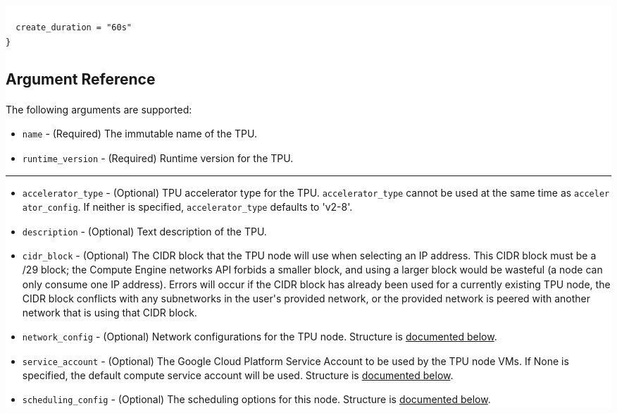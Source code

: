 ```hcl

  create_duration = "60s"
}
```

## Argument Reference

The following arguments are supported:


* `name` -
  (Required)
  The immutable name of the TPU.

* `runtime_version` -
  (Required)
  Runtime version for the TPU.


- - -


* `accelerator_type` -
  (Optional)
  TPU accelerator type for the TPU. `accelerator_type` cannot be used at the same time as
  `accelerator_config`. If neither is specified, `accelerator_type` defaults to 'v2-8'.

* `description` -
  (Optional)
  Text description of the TPU.

* `cidr_block` -
  (Optional)
  The CIDR block that the TPU node will use when selecting an IP address. This CIDR block must
  be a /29 block; the Compute Engine networks API forbids a smaller block, and using a larger
  block would be wasteful (a node can only consume one IP address). Errors will occur if the
  CIDR block has already been used for a currently existing TPU node, the CIDR block conflicts
  with any subnetworks in the user's provided network, or the provided network is peered with
  another network that is using that CIDR block.

* `network_config` -
  (Optional)
  Network configurations for the TPU node.
  Structure is [documented below](#nested_network_config).

* `service_account` -
  (Optional)
  The Google Cloud Platform Service Account to be used by the TPU node VMs. If None is
  specified, the default compute service account will be used.
  Structure is [documented below](#nested_service_account).

* `scheduling_config` -
  (Optional)
  The scheduling options for this node.
  Structure is [documented below](#nested_scheduling_config).
